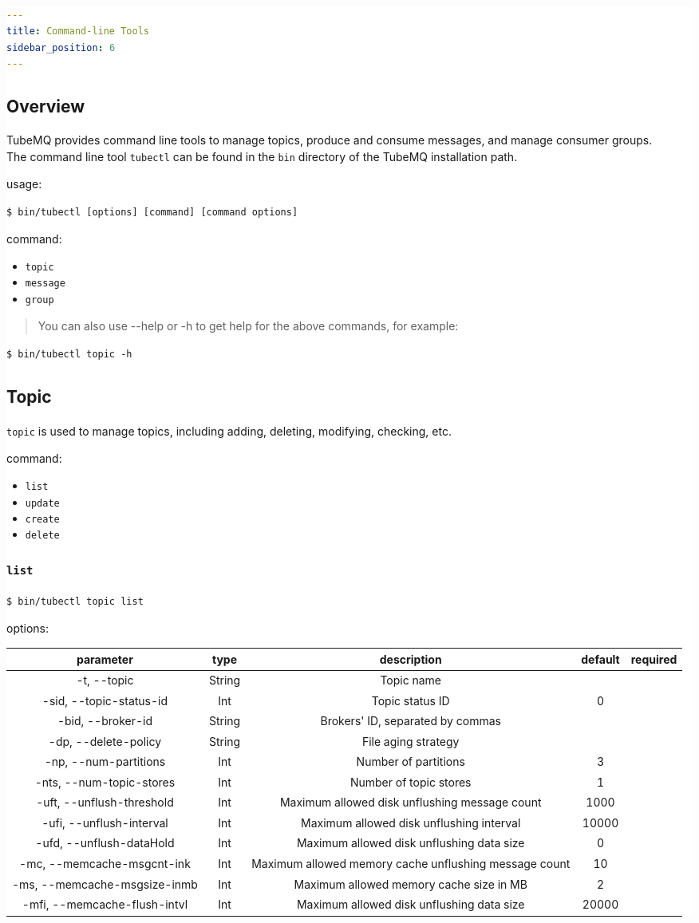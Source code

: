 ```yaml
---
title: Command-line Tools
sidebar_position: 6
---
```


## Overview
TubeMQ provides command line tools to manage topics, produce and consume messages, and manage consumer groups.  
The command line tool `tubectl` can be found in the `bin` directory of the TubeMQ installation path.

usage:
```
$ bin/tubectl [options] [command] [command options]
```
command:
- `topic`
- `message`
- `group`
> You can also use --help or -h to get help for the above commands, for example:

```shell
$ bin/tubectl topic -h
```

## Topic
`topic` is used to manage topics, including adding, deleting, modifying, checking, etc.

command:
- `list`
- `update`
- `create`
- `delete`

### `list`
```shell
$ bin/tubectl topic list
```
options:

|        **parameter**         | **type** |                    **description**                    | **default** | **required** |
|:----------------------------:|:--------:|:-----------------------------------------------------:|:-----------:|:------------:|
|         -t, --topic          |  String  |                      Topic name                       |             |              |
|   -sid, --topic-status-id    |   Int    |                    Topic status ID                    |      0      |              |
|      -bid, --broker-id       |  String  |           Brokers' ID, separated by commas            |             |              |
|     -dp, --delete-policy     |  String  |                  File aging strategy                  |             |              |
|    -np, --num-partitions     |   Int    |                 Number of partitions                  |      3      |              |
|   -nts, --num-topic-stores   |   Int    |                Number of topic stores                 |      1      |              |
|  -uft, --unflush-threshold   |   Int    |     Maximum allowed disk unflushing message count     |    1000     |              |
|   -ufi, --unflush-interval   |   Int    |       Maximum allowed disk unflushing interval        |    10000    |              |
|   -ufd, --unflush-dataHold   |   Int    |       Maximum allowed disk unflushing data size       |      0      |              |
|  -mc, --memcache-msgcnt-ink  |   Int    | Maximum allowed memory cache unflushing message count |     10      |              |
| -ms, --memcache-msgsize-inmb |   Int    |        Maximum allowed memory cache size in MB        |      2      |              |
| -mfi, --memcache-flush-intvl |   Int    |       Maximum allowed disk unflushing data size       |    20000    |              |